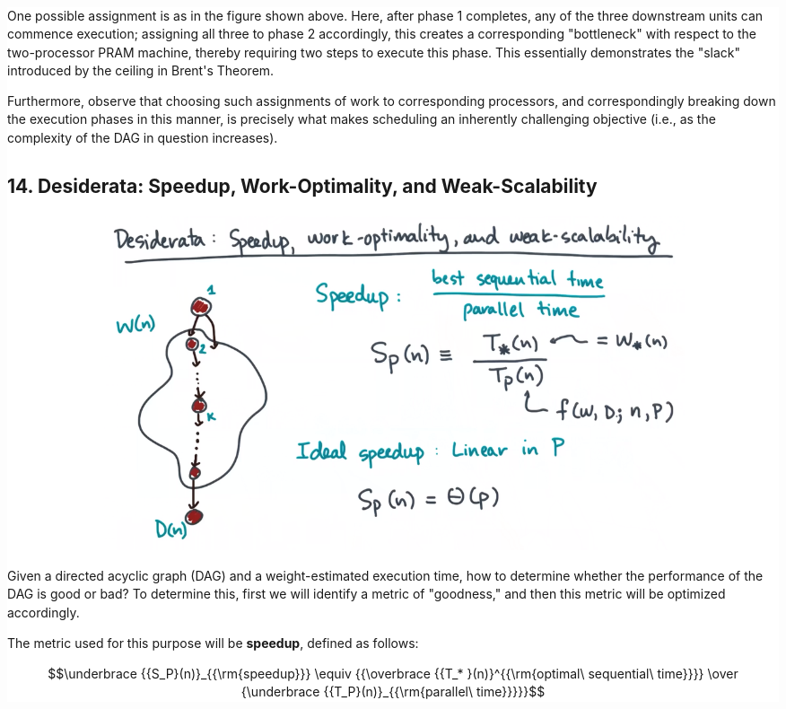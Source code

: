 One possible assignment is as in the figure shown above. Here, after phase $1$ completes, any of the three downstream units can commence execution; assigning all three to phase $2$ accordingly, this creates a corresponding "bottleneck" with respect to the two-processor PRAM machine, thereby requiring two steps to execute this phase. This essentially demonstrates the "slack" introduced by the ceiling in Brent's Theorem.

Furthermore, observe that choosing such assignments of work to corresponding processors, and correspondingly breaking down the execution phases in this manner, is precisely what makes scheduling an inherently challenging objective (i.e., as the complexity of the DAG in question increases).

## 14. Desiderata: Speedup, Work-Optimality, and Weak-Scalability

<center>
<img src="./assets/05-049.png" width="650">
</center>

Given a directed acyclic graph (DAG) and a weight-estimated execution time, how to determine whether the performance of the DAG is good or bad? To determine this, first we will identify a metric of "goodness," and then this metric will be optimized accordingly.

The metric used for this purpose will be **speedup**, defined as follows:

```math
\underbrace {{S_P}(n)}_{{\rm{speedup}}} \equiv {{\overbrace {{T_* }(n)}^{{\rm{optimal\ sequential\ time}}}} \over {\underbrace {{T_P}(n)}_{{\rm{parallel\ time}}}}}
```
